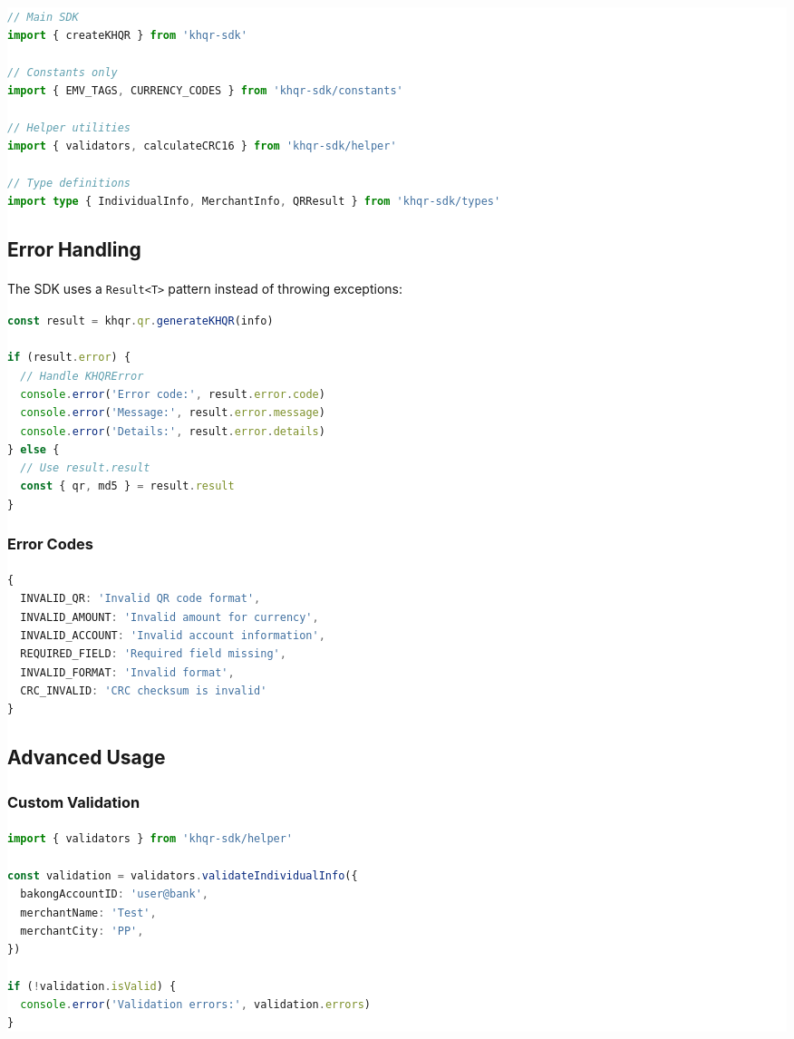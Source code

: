 ```typescript
// Main SDK
import { createKHQR } from 'khqr-sdk'

// Constants only
import { EMV_TAGS, CURRENCY_CODES } from 'khqr-sdk/constants'

// Helper utilities
import { validators, calculateCRC16 } from 'khqr-sdk/helper'

// Type definitions
import type { IndividualInfo, MerchantInfo, QRResult } from 'khqr-sdk/types'
```

## Error Handling

The SDK uses a `Result<T>` pattern instead of throwing exceptions:

```typescript
const result = khqr.qr.generateKHQR(info)

if (result.error) {
  // Handle KHQRError
  console.error('Error code:', result.error.code)
  console.error('Message:', result.error.message)
  console.error('Details:', result.error.details)
} else {
  // Use result.result
  const { qr, md5 } = result.result
}
```

### Error Codes

```typescript
{
  INVALID_QR: 'Invalid QR code format',
  INVALID_AMOUNT: 'Invalid amount for currency',
  INVALID_ACCOUNT: 'Invalid account information',
  REQUIRED_FIELD: 'Required field missing',
  INVALID_FORMAT: 'Invalid format',
  CRC_INVALID: 'CRC checksum is invalid'
}
```

## Advanced Usage

### Custom Validation

```typescript
import { validators } from 'khqr-sdk/helper'

const validation = validators.validateIndividualInfo({
  bakongAccountID: 'user@bank',
  merchantName: 'Test',
  merchantCity: 'PP',
})

if (!validation.isValid) {
  console.error('Validation errors:', validation.errors)
}
```

